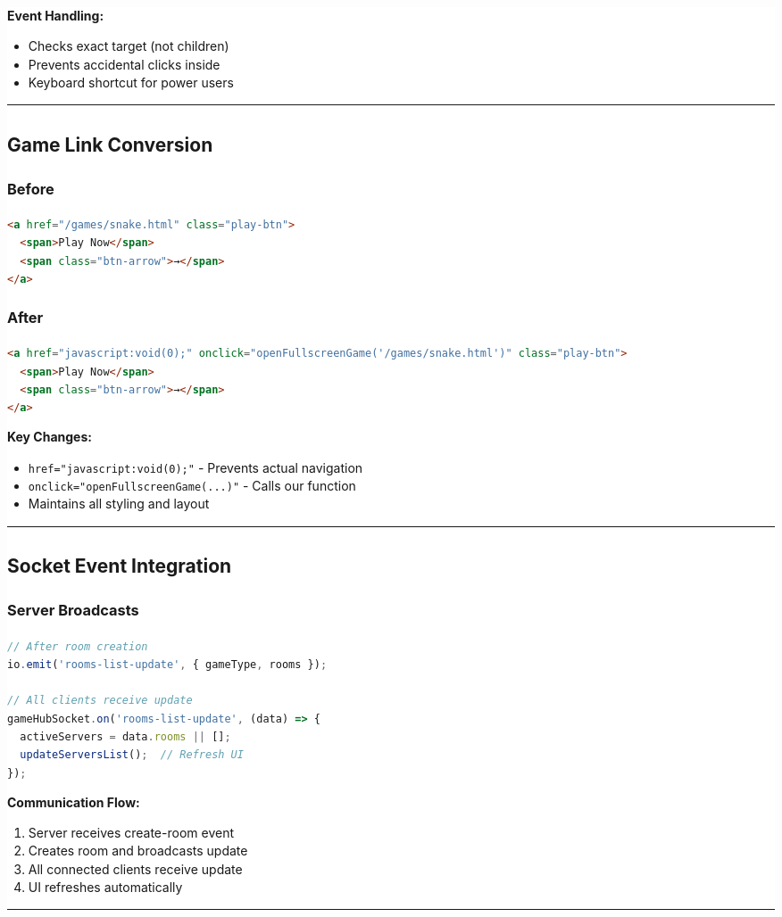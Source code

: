 **Event Handling:**
- Checks exact target (not children)
- Prevents accidental clicks inside
- Keyboard shortcut for power users

---

## Game Link Conversion

### Before
```html
<a href="/games/snake.html" class="play-btn">
  <span>Play Now</span>
  <span class="btn-arrow">→</span>
</a>
```

### After
```html
<a href="javascript:void(0);" onclick="openFullscreenGame('/games/snake.html')" class="play-btn">
  <span>Play Now</span>
  <span class="btn-arrow">→</span>
</a>
```

**Key Changes:**
- `href="javascript:void(0);"` - Prevents actual navigation
- `onclick="openFullscreenGame(...)"` - Calls our function
- Maintains all styling and layout

---

## Socket Event Integration

### Server Broadcasts
```javascript
// After room creation
io.emit('rooms-list-update', { gameType, rooms });

// All clients receive update
gameHubSocket.on('rooms-list-update', (data) => {
  activeServers = data.rooms || [];
  updateServersList();  // Refresh UI
});
```

**Communication Flow:**
1. Server receives create-room event
2. Creates room and broadcasts update
3. All connected clients receive update
4. UI refreshes automatically

---